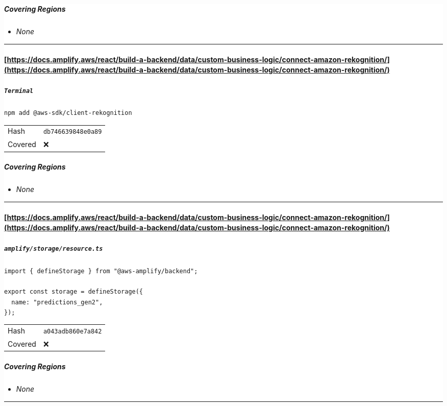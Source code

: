 ##### Covering Regions

- *None*

---

#### [https://docs.amplify.aws/react/build-a-backend/data/custom-business-logic/connect-amazon-rekognition/](https://docs.amplify.aws/react/build-a-backend/data/custom-business-logic/connect-amazon-rekognition/)

##### `Terminal`

~~~
npm add @aws-sdk/client-rekognition

~~~

| | |
| -- | -- |
| Hash | `db746639848e0a89` |
| Covered | ❌ |

##### Covering Regions

- *None*

---

#### [https://docs.amplify.aws/react/build-a-backend/data/custom-business-logic/connect-amazon-rekognition/](https://docs.amplify.aws/react/build-a-backend/data/custom-business-logic/connect-amazon-rekognition/)

##### `amplify/storage/resource.ts`

~~~
import { defineStorage } from "@aws-amplify/backend";

export const storage = defineStorage({
  name: "predictions_gen2",
});

~~~

| | |
| -- | -- |
| Hash | `a043adb860e7a842` |
| Covered | ❌ |

##### Covering Regions

- *None*

---